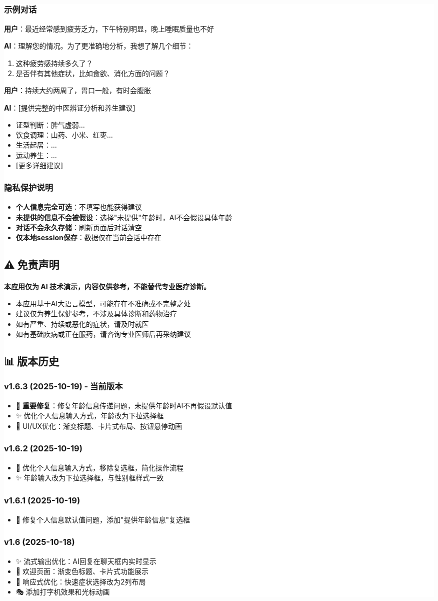 ### 示例对话

**用户**：最近经常感到疲劳乏力，下午特别明显，晚上睡眠质量也不好

**AI**：理解您的情况。为了更准确地分析，我想了解几个细节：
1. 这种疲劳感持续多久了？
2. 是否伴有其他症状，比如食欲、消化方面的问题？

**用户**：持续大约两周了，胃口一般，有时会腹胀

**AI**：[提供完整的中医辨证分析和养生建议]
- 证型判断：脾气虚弱...
- 饮食调理：山药、小米、红枣...
- 生活起居：...
- 运动养生：...
- [更多详细建议]

### 隐私保护说明
- **个人信息完全可选**：不填写也能获得建议
- **未提供的信息不会被假设**：选择"未提供"年龄时，AI不会假设具体年龄
- **对话不会永久存储**：刷新页面后对话清空
- **仅本地session保存**：数据仅在当前会话中存在

## ⚠️ 免责声明

**本应用仅为 AI 技术演示，内容仅供参考，不能替代专业医疗诊断。**

- 本应用基于AI大语言模型，可能存在不准确或不完整之处
- 建议仅为养生保健参考，不涉及具体诊断和药物治疗
- 如有严重、持续或恶化的症状，请及时就医
- 如有基础疾病或正在服药，请咨询专业医师后再采纳建议

## 📊 版本历史

### v1.6.3 (2025-10-19) - 当前版本
- 🔧 **重要修复**：修复年龄信息传递问题，未提供年龄时AI不再假设默认值
- ✨ 优化个人信息输入方式，年龄改为下拉选择框
- 🎨 UI/UX优化：渐变标题、卡片式布局、按钮悬停动画

### v1.6.2 (2025-10-19)
- 🎨 优化个人信息输入方式，移除复选框，简化操作流程
- ✨ 年龄输入改为下拉选择框，与性别框样式一致

### v1.6.1 (2025-10-19)
- 🔧 修复个人信息默认值问题，添加"提供年龄信息"复选框

### v1.6 (2025-10-18)
- ✨ 流式输出优化：AI回复在聊天框内实时显示
- 🎨 欢迎页面：渐变色标题、卡片式功能展示
- 📱 响应式优化：快速症状选择改为2列布局
- 🎭 添加打字机效果和光标动画
